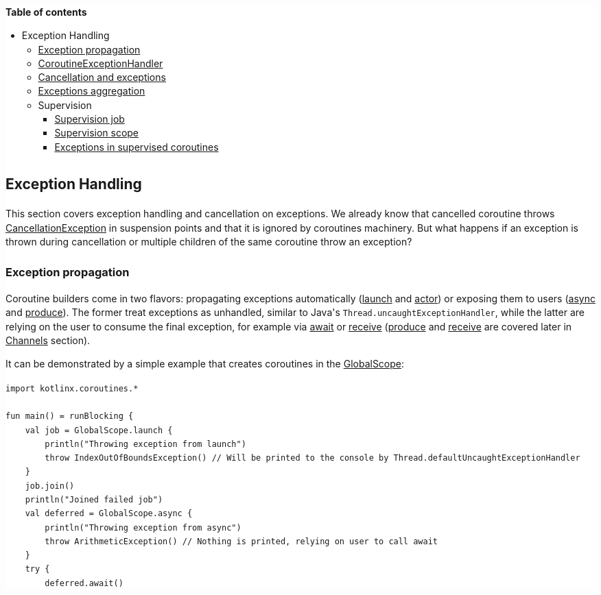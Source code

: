 **Table of contents**

- Exception Handling
  - [Exception propagation](https://kotlinlang.org/docs/reference/coroutines/exception-handling.html#exception-propagation)
  - [CoroutineExceptionHandler](https://kotlinlang.org/docs/reference/coroutines/exception-handling.html#coroutineexceptionhandler)
  - [Cancellation and exceptions](https://kotlinlang.org/docs/reference/coroutines/exception-handling.html#cancellation-and-exceptions)
  - [Exceptions aggregation](https://kotlinlang.org/docs/reference/coroutines/exception-handling.html#exceptions-aggregation)
  - Supervision
    - [Supervision job](https://kotlinlang.org/docs/reference/coroutines/exception-handling.html#supervision-job)
    - [Supervision scope](https://kotlinlang.org/docs/reference/coroutines/exception-handling.html#supervision-scope)
    - [Exceptions in supervised coroutines](https://kotlinlang.org/docs/reference/coroutines/exception-handling.html#exceptions-in-supervised-coroutines)

## Exception Handling

This section covers exception handling and cancellation on exceptions. We already know that cancelled coroutine throws [CancellationException](https://kotlin.github.io/kotlinx.coroutines/kotlinx-coroutines-core/kotlinx.coroutines/-cancellation-exception/index.html) in suspension points and that it is ignored by coroutines machinery. But what happens if an exception is thrown during cancellation or multiple children of the same coroutine throw an exception?

### Exception propagation

Coroutine builders come in two flavors: propagating exceptions automatically ([launch](https://kotlin.github.io/kotlinx.coroutines/kotlinx-coroutines-core/kotlinx.coroutines/launch.html) and [actor](https://kotlin.github.io/kotlinx.coroutines/kotlinx-coroutines-core/kotlinx.coroutines.channels/actor.html)) or exposing them to users ([async](https://kotlin.github.io/kotlinx.coroutines/kotlinx-coroutines-core/kotlinx.coroutines/async.html) and [produce](https://kotlin.github.io/kotlinx.coroutines/kotlinx-coroutines-core/kotlinx.coroutines.channels/produce.html)). The former treat exceptions as unhandled, similar to Java's `Thread.uncaughtExceptionHandler`, while the latter are relying on the user to consume the final exception, for example via [await](https://kotlin.github.io/kotlinx.coroutines/kotlinx-coroutines-core/kotlinx.coroutines/-deferred/await.html) or [receive](https://kotlin.github.io/kotlinx.coroutines/kotlinx-coroutines-core/kotlinx.coroutines.channels/-receive-channel/receive.html) ([produce](https://kotlin.github.io/kotlinx.coroutines/kotlinx-coroutines-core/kotlinx.coroutines.channels/produce.html) and [receive](https://kotlin.github.io/kotlinx.coroutines/kotlinx-coroutines-core/kotlinx.coroutines.channels/-receive-channel/receive.html) are covered later in [Channels](https://github.com/Kotlin/kotlinx.coroutines/blob/master/docs/channels.md) section).

It can be demonstrated by a simple example that creates coroutines in the [GlobalScope](https://kotlin.github.io/kotlinx.coroutines/kotlinx-coroutines-core/kotlinx.coroutines/-global-scope/index.html):

```
import kotlinx.coroutines.*

fun main() = runBlocking {
    val job = GlobalScope.launch {
        println("Throwing exception from launch")
        throw IndexOutOfBoundsException() // Will be printed to the console by Thread.defaultUncaughtExceptionHandler
    }
    job.join()
    println("Joined failed job")
    val deferred = GlobalScope.async {
        println("Throwing exception from async")
        throw ArithmeticException() // Nothing is printed, relying on user to call await
    }
    try {
        deferred.await()
```